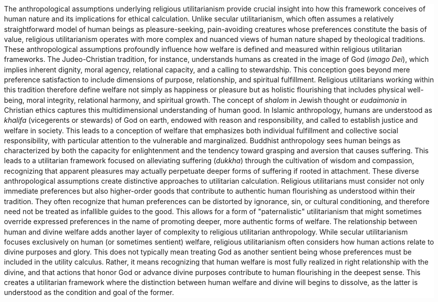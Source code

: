 The anthropological assumptions underlying religious utilitarianism provide crucial insight into how this framework conceives of human nature and its implications for ethical calculation. Unlike secular utilitarianism, which often assumes a relatively straightforward model of human beings as pleasure-seeking, pain-avoiding creatures whose preferences constitute the basis of value, religious utilitarianism operates with more complex and nuanced views of human nature shaped by theological traditions. These anthropological assumptions profoundly influence how welfare is defined and measured within religious utilitarian frameworks. The Judeo-Christian tradition, for instance, understands humans as created in the image of God (*imago Dei*), which implies inherent dignity, moral agency, relational capacity, and a calling to stewardship. This conception goes beyond mere preference satisfaction to include dimensions of purpose, relationship, and spiritual fulfillment. Religious utilitarians working within this tradition therefore define welfare not simply as happiness or pleasure but as holistic flourishing that includes physical well-being, moral integrity, relational harmony, and spiritual growth. The concept of *shalom* in Jewish thought or *eudaimonia* in Christian ethics captures this multidimensional understanding of human good. In Islamic anthropology, humans are understood as *khalifa* (vicegerents or stewards) of God on earth, endowed with reason and responsibility, and called to establish justice and welfare in society. This leads to a conception of welfare that emphasizes both individual fulfillment and collective social responsibility, with particular attention to the vulnerable and marginalized. Buddhist anthropology sees human beings as characterized by both the capacity for enlightenment and the tendency toward grasping and aversion that causes suffering. This leads to a utilitarian framework focused on alleviating suffering (*dukkha*) through the cultivation of wisdom and compassion, recognizing that apparent pleasures may actually perpetuate deeper forms of suffering if rooted in attachment. These diverse anthropological assumptions create distinctive approaches to utilitarian calculation. Religious utilitarians must consider not only immediate preferences but also higher-order goods that contribute to authentic human flourishing as understood within their tradition. They often recognize that human preferences can be distorted by ignorance, sin, or cultural conditioning, and therefore need not be treated as infallible guides to the good. This allows for a form of "paternalistic" utilitarianism that might sometimes override expressed preferences in the name of promoting deeper, more authentic forms of welfare. The relationship between human and divine welfare adds another layer of complexity to religious utilitarian anthropology. While secular utilitarianism focuses exclusively on human (or sometimes sentient) welfare, religious utilitarianism often considers how human actions relate to divine purposes and glory. This does not typically mean treating God as another sentient being whose preferences must be included in the utility calculus. Rather, it means recognizing that human welfare is most fully realized in right relationship with the divine, and that actions that honor God or advance divine purposes contribute to human flourishing in the deepest sense. This creates a utilitarian framework where the distinction between human welfare and divine will begins to dissolve, as the latter is understood as the condition and goal of the former.
